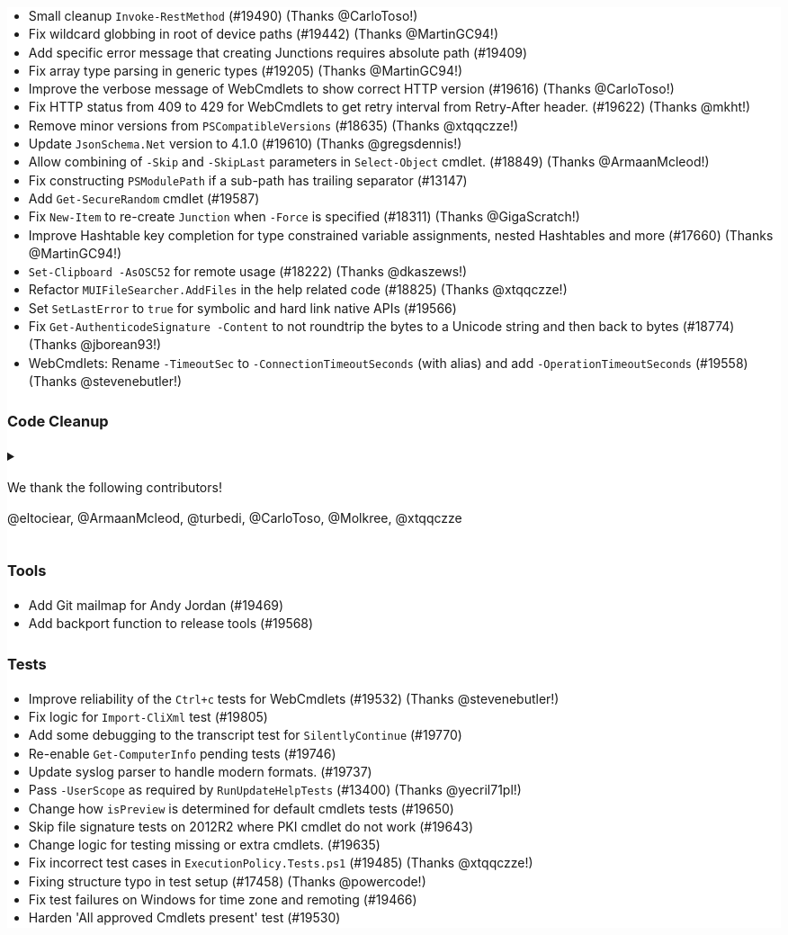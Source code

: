 - Small cleanup `Invoke-RestMethod` (#19490) (Thanks @CarloToso!)
- Fix wildcard globbing in root of device paths (#19442) (Thanks @MartinGC94!)
- Add specific error message that creating Junctions requires absolute path (#19409)
- Fix array type parsing in generic types (#19205) (Thanks @MartinGC94!)
- Improve the verbose message of WebCmdlets to show correct HTTP version (#19616) (Thanks @CarloToso!)
- Fix HTTP status from 409 to 429 for WebCmdlets to get retry interval from Retry-After header. (#19622) (Thanks @mkht!)
- Remove minor versions from `PSCompatibleVersions` (#18635) (Thanks @xtqqczze!)
- Update `JsonSchema.Net` version to 4.1.0 (#19610) (Thanks @gregsdennis!)
- Allow combining of `-Skip` and `-SkipLast` parameters in `Select-Object` cmdlet. (#18849) (Thanks @ArmaanMcleod!)
- Fix constructing `PSModulePath` if a sub-path has trailing separator (#13147)
- Add `Get-SecureRandom` cmdlet (#19587)
- Fix `New-Item` to re-create `Junction` when `-Force` is specified (#18311) (Thanks @GigaScratch!)
- Improve Hashtable key completion for type constrained variable assignments, nested Hashtables and more (#17660) (Thanks @MartinGC94!)
- `Set-Clipboard -AsOSC52` for remote usage (#18222) (Thanks @dkaszews!)
- Refactor `MUIFileSearcher.AddFiles` in the help related code (#18825) (Thanks @xtqqczze!)
- Set `SetLastError` to `true` for symbolic and hard link native APIs (#19566)
- Fix `Get-AuthenticodeSignature -Content` to not roundtrip the bytes to a Unicode string and then back to bytes (#18774) (Thanks @jborean93!)
- WebCmdlets: Rename `-TimeoutSec` to `-ConnectionTimeoutSeconds` (with alias) and add `-OperationTimeoutSeconds` (#19558) (Thanks @stevenebutler!)

### Code Cleanup

<details><summary>

<p>We thank the following contributors!</p>
<p>@eltociear, @ArmaanMcleod, @turbedi, @CarloToso, @Molkree, @xtqqczze</p>

</summary></details>

### Tools

- Add Git mailmap for Andy Jordan (#19469)
- Add backport function to release tools (#19568)

### Tests

- Improve reliability of the `Ctrl+c` tests for WebCmdlets (#19532) (Thanks @stevenebutler!)
- Fix logic for `Import-CliXml` test (#19805)
- Add some debugging to the transcript test for `SilentlyContinue` (#19770)
- Re-enable `Get-ComputerInfo` pending tests (#19746)
- Update syslog parser to handle modern formats. (#19737)
- Pass `-UserScope` as required by `RunUpdateHelpTests` (#13400) (Thanks @yecril71pl!)
- Change how `isPreview` is determined for default cmdlets tests (#19650)
- Skip file signature tests on 2012R2 where PKI cmdlet do not work (#19643)
- Change logic for testing missing or extra cmdlets. (#19635)
- Fix incorrect test cases in `ExecutionPolicy.Tests.ps1` (#19485) (Thanks @xtqqczze!)
- Fixing structure typo in test setup (#17458) (Thanks @powercode!)
- Fix test failures on Windows for time zone and remoting (#19466)
- Harden 'All approved Cmdlets present' test (#19530)
